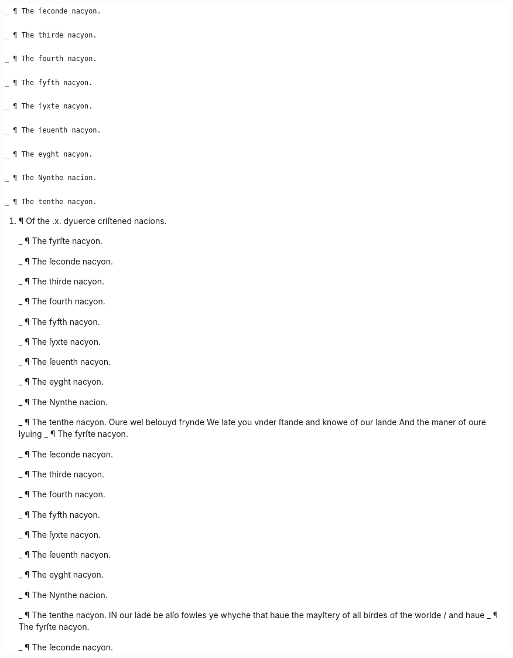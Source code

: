     _ ¶ The ſeconde nacyon.

    _ ¶ The thirde nacyon.

    _ ¶ The fourth nacyon.

    _ ¶ The fyfth nacyon.

    _ ¶ The ſyxte nacyon.

    _ ¶ The ſeuenth nacyon.

    _ ¶ The eyght nacyon.

    _ ¶ The Nynthe nacion.

    _ ¶ The tenthe nacyon.

1. ¶ Of the .x. dyuerce criſtened nacions.

    _ ¶ The fyrſte nacyon.

    _ ¶ The ſeconde nacyon.

    _ ¶ The thirde nacyon.

    _ ¶ The fourth nacyon.

    _ ¶ The fyfth nacyon.

    _ ¶ The ſyxte nacyon.

    _ ¶ The ſeuenth nacyon.

    _ ¶ The eyght nacyon.

    _ ¶ The Nynthe nacion.

    _ ¶ The tenthe nacyon.
Oure wel belouyd frynde We late you vnder ſtande and knowe of our lande And the maner of oure lyuing
    _ ¶ The fyrſte nacyon.

    _ ¶ The ſeconde nacyon.

    _ ¶ The thirde nacyon.

    _ ¶ The fourth nacyon.

    _ ¶ The fyfth nacyon.

    _ ¶ The ſyxte nacyon.

    _ ¶ The ſeuenth nacyon.

    _ ¶ The eyght nacyon.

    _ ¶ The Nynthe nacion.

    _ ¶ The tenthe nacyon.
IN our lāde be alſo fowles ye whyche that haue the mayſtery of all birdes of the worlde / and haue 
    _ ¶ The fyrſte nacyon.

    _ ¶ The ſeconde nacyon.
